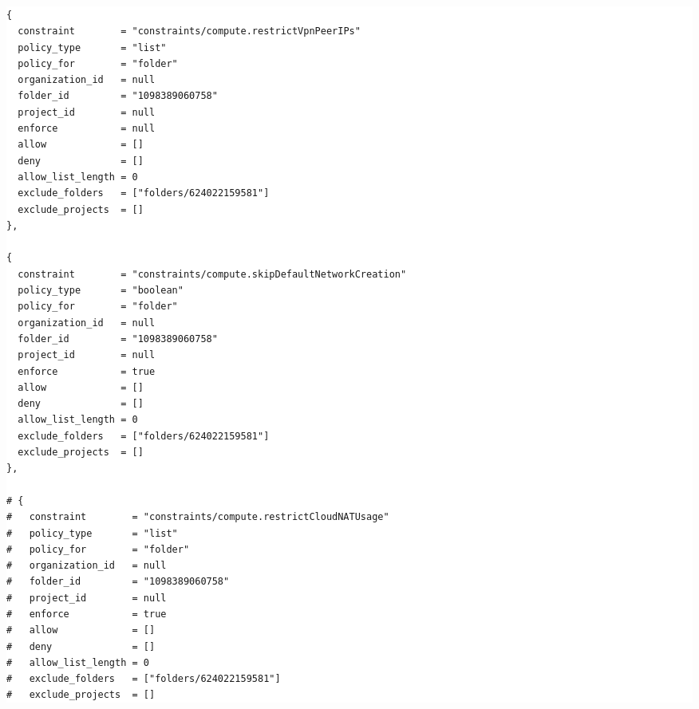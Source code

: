     {
      constraint        = "constraints/compute.restrictVpnPeerIPs"
      policy_type       = "list"
      policy_for        = "folder"
      organization_id   = null
      folder_id         = "1098389060758"
      project_id        = null
      enforce           = null
      allow             = []
      deny              = []
      allow_list_length = 0
      exclude_folders   = ["folders/624022159581"]
      exclude_projects  = []
    },

    {
      constraint        = "constraints/compute.skipDefaultNetworkCreation"
      policy_type       = "boolean"
      policy_for        = "folder"
      organization_id   = null
      folder_id         = "1098389060758"
      project_id        = null
      enforce           = true
      allow             = []
      deny              = []
      allow_list_length = 0
      exclude_folders   = ["folders/624022159581"]
      exclude_projects  = []
    },

    # {
    #   constraint        = "constraints/compute.restrictCloudNATUsage"
    #   policy_type       = "list"
    #   policy_for        = "folder"
    #   organization_id   = null
    #   folder_id         = "1098389060758"
    #   project_id        = null
    #   enforce           = true
    #   allow             = []
    #   deny              = []
    #   allow_list_length = 0
    #   exclude_folders   = ["folders/624022159581"]
    #   exclude_projects  = []
